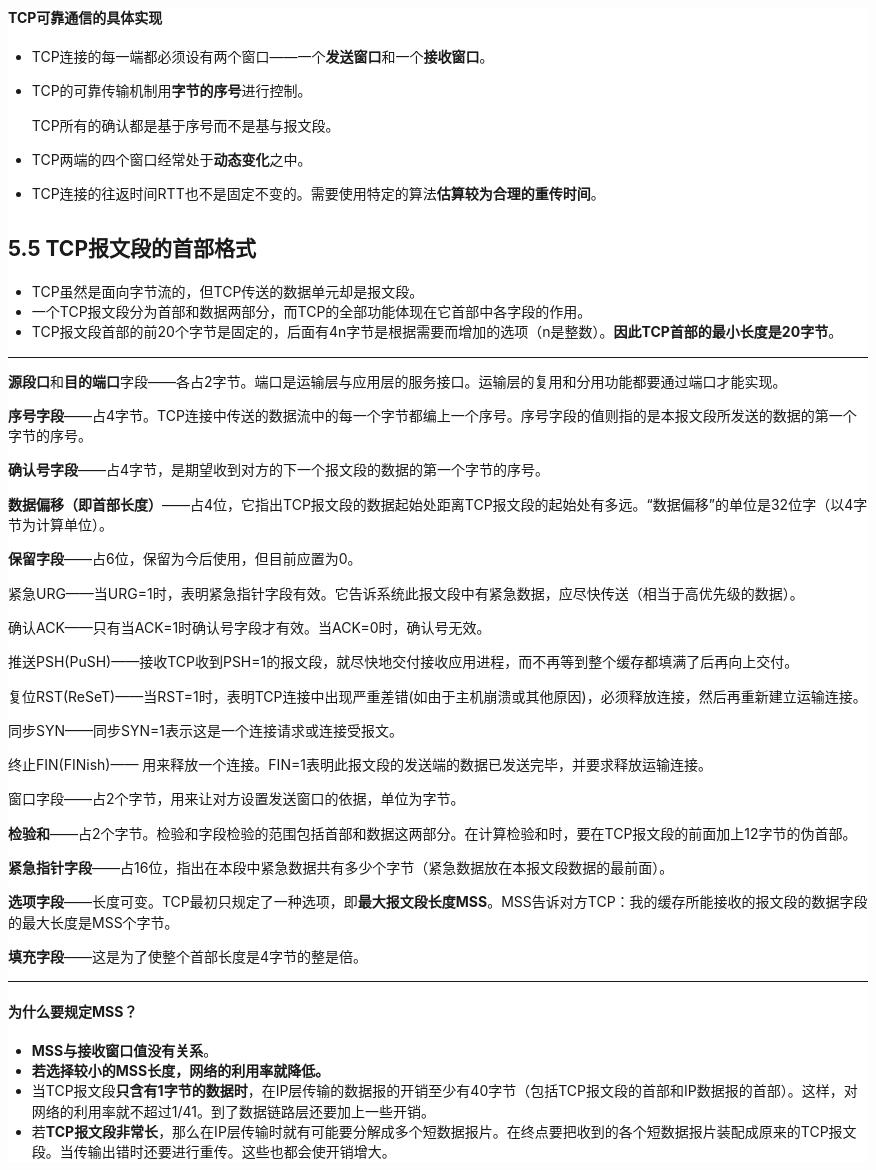 #### TCP可靠通信的具体实现

- TCP连接的每一端都必须设有两个窗口——一个**发送窗口**和一个**接收窗口**。

- TCP的可靠传输机制用**字节的序号**进行控制。

  TCP所有的确认都是基于序号而不是基与报文段。

- TCP两端的四个窗口经常处于**动态变化**之中。

- TCP连接的往返时间RTT也不是固定不变的。需要使用特定的算法**估算较为合理的重传时间**。

## 5.5 TCP报文段的首部格式

- TCP虽然是面向字节流的，但TCP传送的数据单元却是报文段。
- 一个TCP报文段分为首部和数据两部分，而TCP的全部功能体现在它首部中各字段的作用。
- TCP报文段首部的前20个字节是固定的，后面有4n字节是根据需要而增加的选项（n是整数）。**因此TCP首部的最小长度是20字节**。

------

**源段口**和**目的端口**字段——各占2字节。端口是运输层与应用层的服务接口。运输层的复用和分用功能都要通过端口才能实现。

**序号字段**——占4字节。TCP连接中传送的数据流中的每一个字节都编上一个序号。序号字段的值则指的是本报文段所发送的数据的第一个字节的序号。

**确认号字段**——占4字节，是期望收到对方的下一个报文段的数据的第一个字节的序号。

**数据偏移（即首部长度）**——占4位，它指出TCP报文段的数据起始处距离TCP报文段的起始处有多远。“数据偏移”的单位是32位字（以4字节为计算单位）。 

**保留字段**——占6位，保留为今后使用，但目前应置为0。

紧急URG——当URG=1时，表明紧急指针字段有效。它告诉系统此报文段中有紧急数据，应尽快传送（相当于高优先级的数据）。

确认ACK——只有当ACK=1时确认号字段才有效。当ACK=0时，确认号无效。

推送PSH(PuSH)——接收TCP收到PSH=1的报文段，就尽快地交付接收应用进程，而不再等到整个缓存都填满了后再向上交付。

复位RST(ReSeT)——当RST=1时，表明TCP连接中出现严重差错(如由于主机崩溃或其他原因)，必须释放连接，然后再重新建立运输连接。

同步SYN——同步SYN=1表示这是一个连接请求或连接受报文。

终止FIN(FINish)—— 用来释放一个连接。FIN=1表明此报文段的发送端的数据已发送完毕，并要求释放运输连接。

窗口字段——占2个字节，用来让对方设置发送窗口的依据，单位为字节。

**检验和**——占2个字节。检验和字段检验的范围包括首部和数据这两部分。在计算检验和时，要在TCP报文段的前面加上12字节的伪首部。

**紧急指针字段**——占16位，指出在本段中紧急数据共有多少个字节（紧急数据放在本报文段数据的最前面）。

**选项字段**——长度可变。TCP最初只规定了一种选项，即**最大报文段长度MSS**。MSS告诉对方TCP：我的缓存所能接收的报文段的数据字段的最大长度是MSS个字节。

**填充字段**——这是为了使整个首部长度是4字节的整是倍。

-----

#### 为什么要规定MSS？

- **MSS与接收窗口值没有关系**。
- **若选择较小的MSS长度，网络的利用率就降低。**
- 当TCP报文段**只含有1字节的数据时**，在IP层传输的数据报的开销至少有40字节（包括TCP报文段的首部和IP数据报的首部）。这样，对网络的利用率就不超过1/41。到了数据链路层还要加上一些开销。
- 若**TCP报文段非常长**，那么在IP层传输时就有可能要分解成多个短数据报片。在终点要把收到的各个短数据报片装配成原来的TCP报文段。当传输出错时还要进行重传。这些也都会使开销增大。
